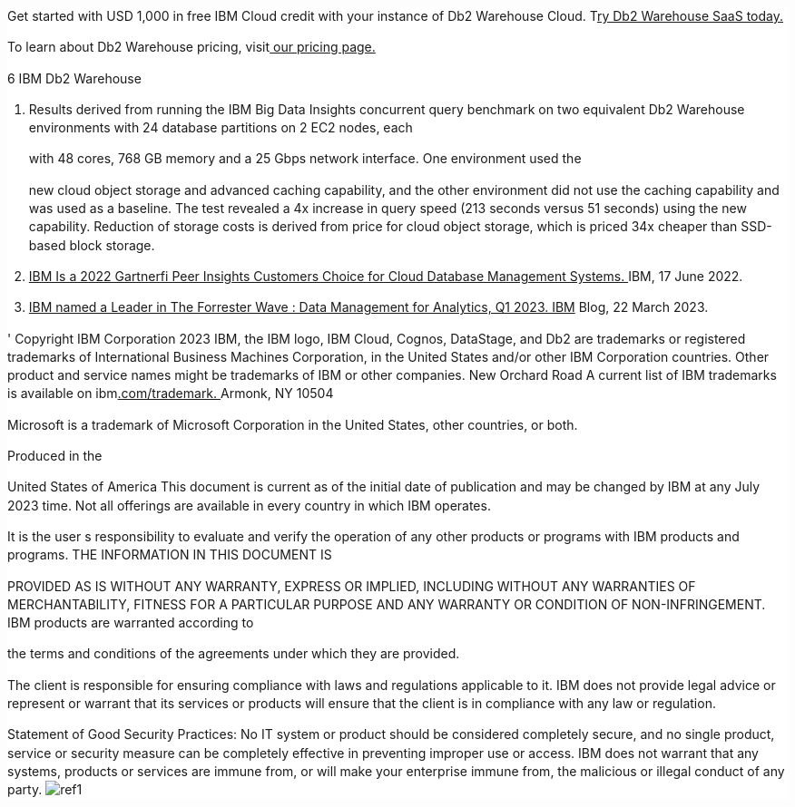 Get started with USD 1,000 in free IBM Cloud credit with your instance of Db2 Warehouse Cloud. T[ry Db2 Warehouse SaaS today.](https://cloud.ibm.com/registration/premium1?target=/catalog/services/db2-warehouse&cm_mmca1=000030YW&S_PKG=ov34433&cm_sp=cloud-product---onpagenav-ibmcloudplatform_db2-warehouse-on-cloud---bm_nsl_customize_leadspace)

To learn about Db2 Warehouse pricing, visit[ our pricing page. ](https://www.ibm.com/products/db2/pricing)

6 IBM Db2 Warehouse

1. Results derived from running the IBM Big Data Insights concurrent query benchmark on two equivalent Db2 Warehouse environments with  24 database partitions on 2 EC2 nodes, each 

   with 48 cores, 768 GB memory and a 25 Gbps network interface. One environment used the 

   new cloud object storage and advanced caching capability, and the other environment did not use the caching capability and was used as a baseline. The test revealed a 4x increase in query speed (213 seconds versus 51 seconds) using the new capability. Reduction of storage costs is derived from price for cloud object storage, which is priced 34x cheaper than SSD-based block storage.

2. [IBM Is a 2022 Gartnerfi Peer Insights  Customers  Choice for Cloud Database Management Systems. ](https://www.ibm.com/cloud/blog/announcements/ibm-is-a-2022-gartner-peer-insights-customers-choice-for-cloud-database-management-systems)IBM, 17 June 2022.
2. [IBM named a Leader in The Forrester Wave :  Data Management for Analytics, Q1 2023. IBM](https://www.ibm.com/blog/ibm-named-a-leader-in-the-forrester-wave-data-management-for-analytics-q1-2023) Blog, 22 March 2023.

' Copyright IBM Corporation 2023 IBM, the IBM logo, IBM Cloud, Cognos, DataStage, and Db2 are trademarks or registered trademarks of International Business Machines Corporation, in the United States and/or other IBM Corporation  countries. Other product and service names might be trademarks of IBM or other companies. New Orchard Road  A current list of IBM trademarks is available on ibm[.com/trademark. ](http://ibm.com/trademark)Armonk, NY 10504 

Microsoft is a trademark of Microsoft Corporation in the United States, other countries, or both.

Produced in the  

United States of America  This document is current as of the initial date of publication and may be changed by IBM at any July 2023  time. Not all offerings are available in every country in which IBM operates.

It is the user s responsibility to evaluate and verify the operation of any other products or programs with IBM products and programs. THE INFORMATION IN THIS DOCUMENT IS 

PROVIDED  AS IS  WITHOUT ANY WARRANTY, EXPRESS OR IMPLIED, INCLUDING WITHOUT ANY WARRANTIES OF MERCHANTABILITY, FITNESS FOR A PARTICULAR PURPOSE AND ANY WARRANTY OR CONDITION OF NON-INFRINGEMENT. IBM products are warranted according to 

the terms and conditions of the agreements under which they are provided.

The client is responsible for ensuring compliance with laws and regulations applicable to it. IBM does not provide legal advice or represent or warrant that its services or products will ensure that the client is in compliance with any law or regulation.

Statement of Good Security Practices: No IT system or product should be considered completely secure, and no single product, service or security measure can be completely effective in preventing improper use or access.  IBM does not warrant that any systems, products or services are immune from, or will make your enterprise immune from, the malicious or illegal conduct of any party.
![ref1]

[ref1]: Aspose.Words.1443d7b2-4abe-4e6f-b73d-271bd4eca4e3.009.png
